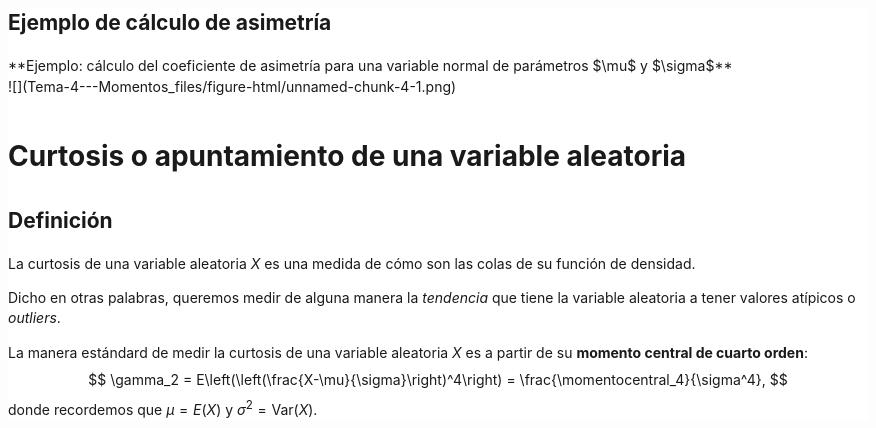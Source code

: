 
## Ejemplo de cálculo de asimetría
<div class="example">
**Ejemplo: cálculo del coeficiente de asimetría para una variable normal de parámetros $\mu$ y $\sigma$**
<div class="center">
![](Tema-4---Momentos_files/figure-html/unnamed-chunk-4-1.png)


</div>

</div>

# Curtosis o apuntamiento de una variable aleatoria

## Definición

La curtosis de una variable aleatoria $X$ es una medida de cómo son las colas de su función de densidad. 

Dicho en otras palabras, queremos medir de alguna manera la *tendencia* que tiene la variable aleatoria a tener valores atípicos o *outliers*.

La manera estándard de medir la curtosis de una variable aleatoria $X$ es a partir de su **momento central de cuarto orden**:
$$
\gamma_2 = E\left(\left(\frac{X-\mu}{\sigma}\right)^4\right) = \frac{\momentocentral_4}{\sigma^4},
$$
donde recordemos que $\mu=E(X)$ y $\sigma^2 =\mathrm{Var}(X)$.
